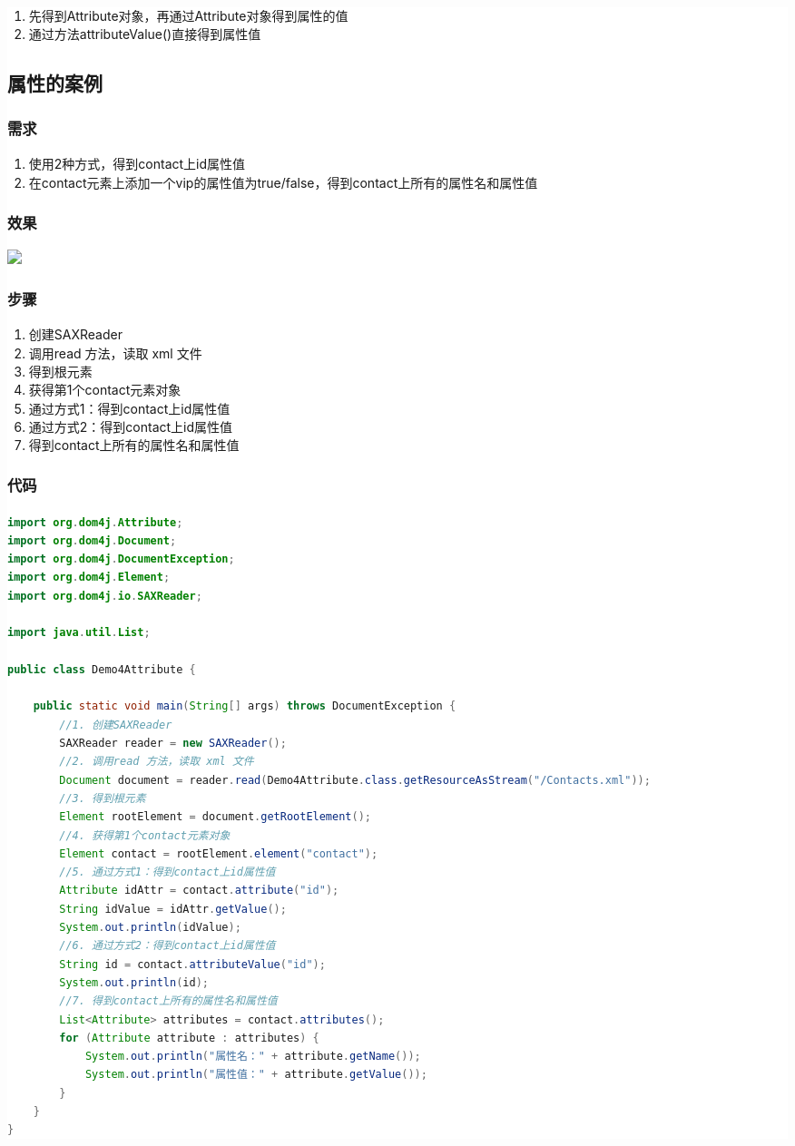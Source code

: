 1. 先得到Attribute对象，再通过Attribute对象得到属性的值
2. 通过方法attributeValue()直接得到属性值

## 属性的案例

### 需求

1. 使用2种方式，得到contact上id属性值
2. 在contact元素上添加一个vip的属性值为true/false，得到contact上所有的属性名和属性值

### 效果

![](https://gitee.com/krislin_zhao/IMGcloud/raw/master/img/20200622124711.png)

### 步骤

1. 创建SAXReader
2. 调用read 方法，读取 xml 文件
3. 得到根元素
4. 获得第1个contact元素对象
5. 通过方式1：得到contact上id属性值
6. 通过方式2：得到contact上id属性值
7. 得到contact上所有的属性名和属性值

### 代码

```java
import org.dom4j.Attribute;
import org.dom4j.Document;
import org.dom4j.DocumentException;
import org.dom4j.Element;
import org.dom4j.io.SAXReader;

import java.util.List;

public class Demo4Attribute {

    public static void main(String[] args) throws DocumentException {
        //1. 创建SAXReader
        SAXReader reader = new SAXReader();
        //2. 调用read 方法，读取 xml 文件
        Document document = reader.read(Demo4Attribute.class.getResourceAsStream("/Contacts.xml"));
        //3. 得到根元素
        Element rootElement = document.getRootElement();
        //4. 获得第1个contact元素对象
        Element contact = rootElement.element("contact");
        //5. 通过方式1：得到contact上id属性值
        Attribute idAttr = contact.attribute("id");
        String idValue = idAttr.getValue();
        System.out.println(idValue);
        //6. 通过方式2：得到contact上id属性值
        String id = contact.attributeValue("id");
        System.out.println(id);
        //7. 得到contact上所有的属性名和属性值
        List<Attribute> attributes = contact.attributes();
        for (Attribute attribute : attributes) {
            System.out.println("属性名：" + attribute.getName());
            System.out.println("属性值：" + attribute.getValue());
        }
    }
}
```
